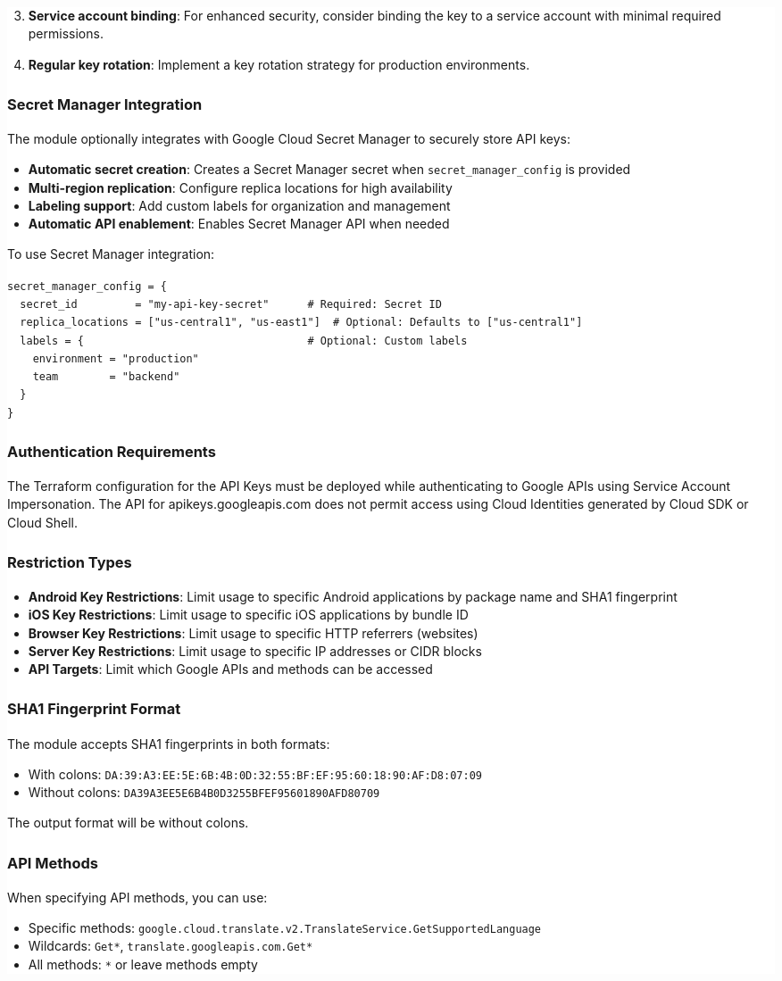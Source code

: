 3. **Service account binding**: For enhanced security, consider binding the key to a service account with minimal required permissions.

4. **Regular key rotation**: Implement a key rotation strategy for production environments.

### Secret Manager Integration

The module optionally integrates with Google Cloud Secret Manager to securely store API keys:

- **Automatic secret creation**: Creates a Secret Manager secret when `secret_manager_config` is provided
- **Multi-region replication**: Configure replica locations for high availability
- **Labeling support**: Add custom labels for organization and management
- **Automatic API enablement**: Enables Secret Manager API when needed

To use Secret Manager integration:

```hcl
secret_manager_config = {
  secret_id         = "my-api-key-secret"      # Required: Secret ID
  replica_locations = ["us-central1", "us-east1"]  # Optional: Defaults to ["us-central1"]
  labels = {                                   # Optional: Custom labels
    environment = "production"
    team        = "backend"
  }
}
```

### Authentication Requirements

The Terraform configuration for the API Keys must be deployed while authenticating to Google APIs using Service Account Impersonation. The API for apikeys.googleapis.com does not permit access using Cloud Identities generated by Cloud SDK or Cloud Shell.

### Restriction Types

- **Android Key Restrictions**: Limit usage to specific Android applications by package name and SHA1 fingerprint
- **iOS Key Restrictions**: Limit usage to specific iOS applications by bundle ID
- **Browser Key Restrictions**: Limit usage to specific HTTP referrers (websites)
- **Server Key Restrictions**: Limit usage to specific IP addresses or CIDR blocks
- **API Targets**: Limit which Google APIs and methods can be accessed

### SHA1 Fingerprint Format

The module accepts SHA1 fingerprints in both formats:
- With colons: `DA:39:A3:EE:5E:6B:4B:0D:32:55:BF:EF:95:60:18:90:AF:D8:07:09`
- Without colons: `DA39A3EE5E6B4B0D3255BFEF95601890AFD80709`

The output format will be without colons.

### API Methods

When specifying API methods, you can use:
- Specific methods: `google.cloud.translate.v2.TranslateService.GetSupportedLanguage`
- Wildcards: `Get*`, `translate.googleapis.com.Get*`
- All methods: `*` or leave methods empty
